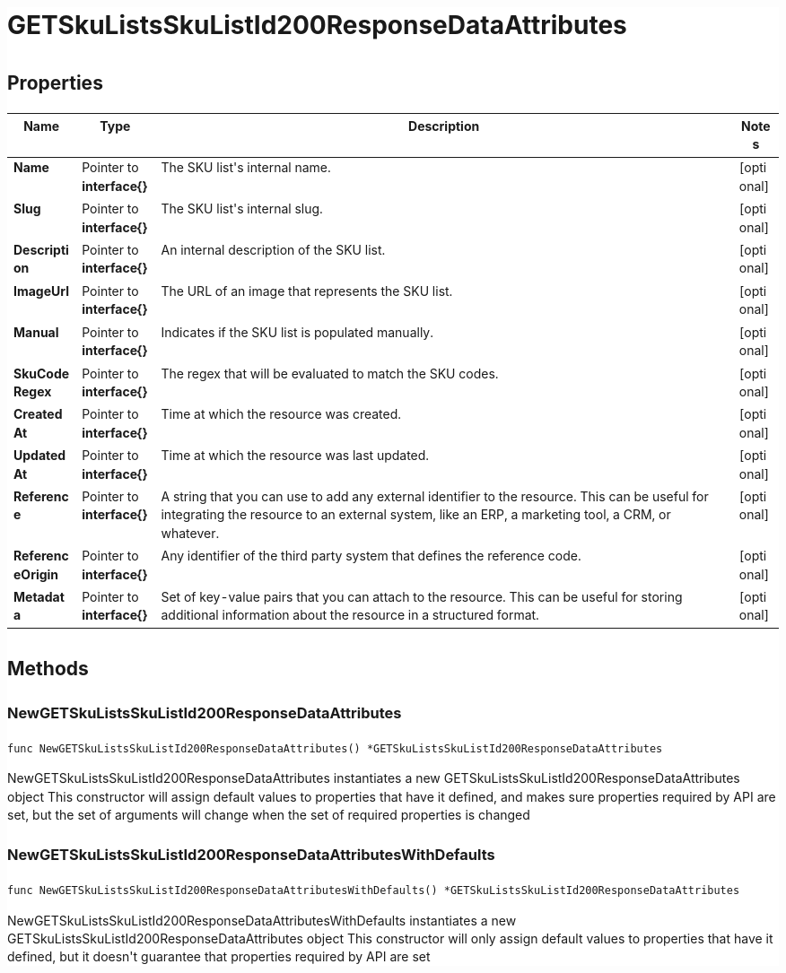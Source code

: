 # GETSkuListsSkuListId200ResponseDataAttributes

## Properties

Name | Type | Description | Notes
------------ | ------------- | ------------- | -------------
**Name** | Pointer to **interface{}** | The SKU list&#39;s internal name. | [optional] 
**Slug** | Pointer to **interface{}** | The SKU list&#39;s internal slug. | [optional] 
**Description** | Pointer to **interface{}** | An internal description of the SKU list. | [optional] 
**ImageUrl** | Pointer to **interface{}** | The URL of an image that represents the SKU list. | [optional] 
**Manual** | Pointer to **interface{}** | Indicates if the SKU list is populated manually. | [optional] 
**SkuCodeRegex** | Pointer to **interface{}** | The regex that will be evaluated to match the SKU codes. | [optional] 
**CreatedAt** | Pointer to **interface{}** | Time at which the resource was created. | [optional] 
**UpdatedAt** | Pointer to **interface{}** | Time at which the resource was last updated. | [optional] 
**Reference** | Pointer to **interface{}** | A string that you can use to add any external identifier to the resource. This can be useful for integrating the resource to an external system, like an ERP, a marketing tool, a CRM, or whatever. | [optional] 
**ReferenceOrigin** | Pointer to **interface{}** | Any identifier of the third party system that defines the reference code. | [optional] 
**Metadata** | Pointer to **interface{}** | Set of key-value pairs that you can attach to the resource. This can be useful for storing additional information about the resource in a structured format. | [optional] 

## Methods

### NewGETSkuListsSkuListId200ResponseDataAttributes

`func NewGETSkuListsSkuListId200ResponseDataAttributes() *GETSkuListsSkuListId200ResponseDataAttributes`

NewGETSkuListsSkuListId200ResponseDataAttributes instantiates a new GETSkuListsSkuListId200ResponseDataAttributes object
This constructor will assign default values to properties that have it defined,
and makes sure properties required by API are set, but the set of arguments
will change when the set of required properties is changed

### NewGETSkuListsSkuListId200ResponseDataAttributesWithDefaults

`func NewGETSkuListsSkuListId200ResponseDataAttributesWithDefaults() *GETSkuListsSkuListId200ResponseDataAttributes`

NewGETSkuListsSkuListId200ResponseDataAttributesWithDefaults instantiates a new GETSkuListsSkuListId200ResponseDataAttributes object
This constructor will only assign default values to properties that have it defined,
but it doesn't guarantee that properties required by API are set
